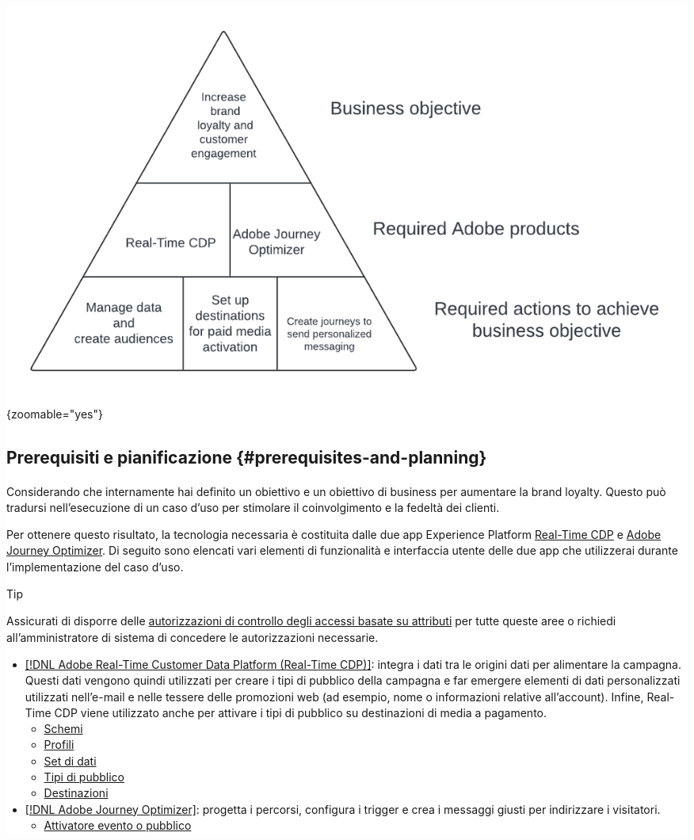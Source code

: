 ![Panoramica visiva di alto livello dell&#39;evoluzione del valore una tantum in valore del ciclo di vita.](../evolve-one-time-value-lifetime-value/images/diagram-business-use-case.png){zoomable="yes"}

## Prerequisiti e pianificazione {#prerequisites-and-planning}

Considerando che internamente hai definito un obiettivo e un obiettivo di business per aumentare la brand loyalty. Questo può tradursi nell’esecuzione di un caso d’uso per stimolare il coinvolgimento e la fedeltà dei clienti.

Per ottenere questo risultato, la tecnologia necessaria è costituita dalle due app Experience Platform [Real-Time CDP](https://experienceleague.adobe.com/docs/experience-platform/rtcdp/overview.html?lang=it) e [Adobe Journey Optimizer](https://experienceleague.adobe.com/docs/journey-optimizer/using/get-started/get-started.html?lang=it). Di seguito sono elencati vari elementi di funzionalità e interfaccia utente delle due app che utilizzerai durante l’implementazione del caso d’uso.

>[!TIP]
>
>Assicurati di disporre delle [autorizzazioni di controllo degli accessi basate su attributi](/help/access-control/abac/end-to-end-guide.md) per tutte queste aree o richiedi all’amministratore di sistema di concedere le autorizzazioni necessarie.

* [[!DNL Adobe Real-Time Customer Data Platform (Real-Time CDP)]](https://experienceleague.adobe.com/docs/platform-learn/tutorials/rtcdp/understanding-the-real-time-customer-data-platform.html?lang=it): integra i dati tra le origini dati per alimentare la campagna. Questi dati vengono quindi utilizzati per creare i tipi di pubblico della campagna e far emergere elementi di dati personalizzati utilizzati nell’e-mail e nelle tessere delle promozioni web (ad esempio, nome o informazioni relative all’account). Infine, Real-Time CDP viene utilizzato anche per attivare i tipi di pubblico su destinazioni di media a pagamento.
   * [Schemi](/help/xdm/home.md)
   * [Profili](/help/profile/home.md)
   * [Set di dati](/help/catalog/datasets/overview.md)
   * [Tipi di pubblico](/help/segmentation/home.md)
   * [Destinazioni](/help/destinations/home.md)
* [[!DNL Adobe Journey Optimizer]](https://experienceleague.adobe.com/docs/journey-optimizer/using/orchestrate-journeys/journey.html?lang=it): progetta i percorsi, configura i trigger e crea i messaggi giusti per indirizzare i visitatori.
   * [Attivatore evento o pubblico](https://experienceleague.adobe.com/docs/journey-optimizer/using/offer-decisioning/collect-event-data/data-collection.html?lang=it)